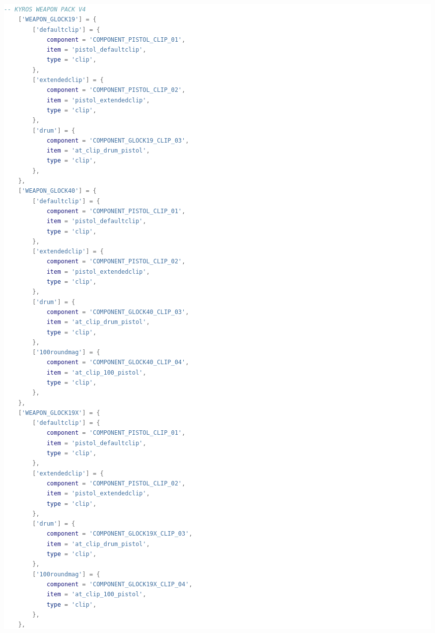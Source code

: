 
```lua
-- KYROS WEAPON PACK V4
    ['WEAPON_GLOCK19'] = {
        ['defaultclip'] = {
            component = 'COMPONENT_PISTOL_CLIP_01',
            item = 'pistol_defaultclip',
            type = 'clip',
        },
		['extendedclip'] = {
            component = 'COMPONENT_PISTOL_CLIP_02',
            item = 'pistol_extendedclip',
            type = 'clip',
        },
		['drum'] = {
            component = 'COMPONENT_GLOCK19_CLIP_03',
            item = 'at_clip_drum_pistol',
            type = 'clip',
        },	
    },
    ['WEAPON_GLOCK40'] = {
        ['defaultclip'] = {
            component = 'COMPONENT_PISTOL_CLIP_01',
            item = 'pistol_defaultclip',
            type = 'clip',
        },
		['extendedclip'] = {
            component = 'COMPONENT_PISTOL_CLIP_02',
            item = 'pistol_extendedclip',
            type = 'clip',
        },
		['drum'] = {
            component = 'COMPONENT_GLOCK40_CLIP_03',
            item = 'at_clip_drum_pistol',
            type = 'clip',
        },	
		['100roundmag'] = {
            component = 'COMPONENT_GLOCK40_CLIP_04',
            item = 'at_clip_100_pistol',
            type = 'clip',
        },	
    },
    ['WEAPON_GLOCK19X'] = {
        ['defaultclip'] = {
            component = 'COMPONENT_PISTOL_CLIP_01',
            item = 'pistol_defaultclip',
            type = 'clip',
        },
		['extendedclip'] = {
            component = 'COMPONENT_PISTOL_CLIP_02',
            item = 'pistol_extendedclip',
            type = 'clip',
        },
		['drum'] = {
            component = 'COMPONENT_GLOCK19X_CLIP_03',
            item = 'at_clip_drum_pistol',
            type = 'clip',
        },	
		['100roundmag'] = {
            component = 'COMPONENT_GLOCK19X_CLIP_04',
            item = 'at_clip_100_pistol',
            type = 'clip',
        },	
    },
```
